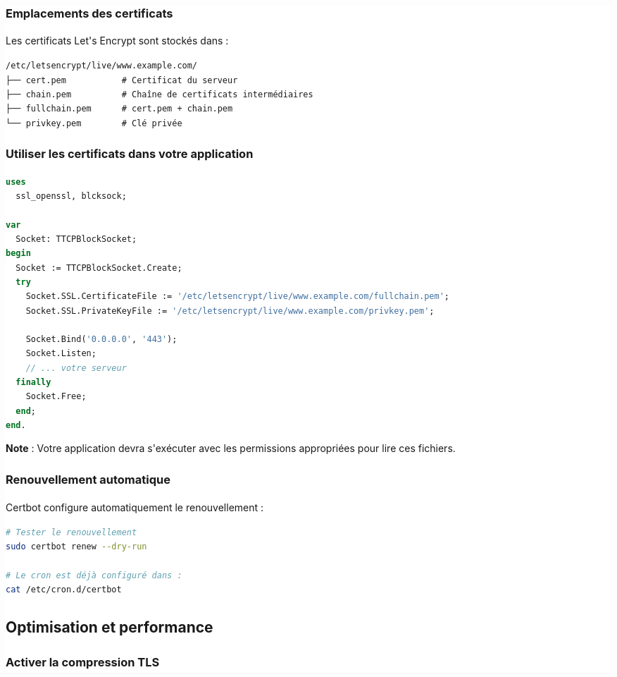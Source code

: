 ### Emplacements des certificats

Les certificats Let's Encrypt sont stockés dans :
```
/etc/letsencrypt/live/www.example.com/
├── cert.pem           # Certificat du serveur
├── chain.pem          # Chaîne de certificats intermédiaires
├── fullchain.pem      # cert.pem + chain.pem
└── privkey.pem        # Clé privée
```

### Utiliser les certificats dans votre application

```pascal
uses
  ssl_openssl, blcksock;

var
  Socket: TTCPBlockSocket;
begin
  Socket := TTCPBlockSocket.Create;
  try
    Socket.SSL.CertificateFile := '/etc/letsencrypt/live/www.example.com/fullchain.pem';
    Socket.SSL.PrivateKeyFile := '/etc/letsencrypt/live/www.example.com/privkey.pem';

    Socket.Bind('0.0.0.0', '443');
    Socket.Listen;
    // ... votre serveur
  finally
    Socket.Free;
  end;
end.
```

**Note** : Votre application devra s'exécuter avec les permissions appropriées pour lire ces fichiers.

### Renouvellement automatique

Certbot configure automatiquement le renouvellement :

```bash
# Tester le renouvellement
sudo certbot renew --dry-run

# Le cron est déjà configuré dans :
cat /etc/cron.d/certbot
```

## Optimisation et performance

### Activer la compression TLS
